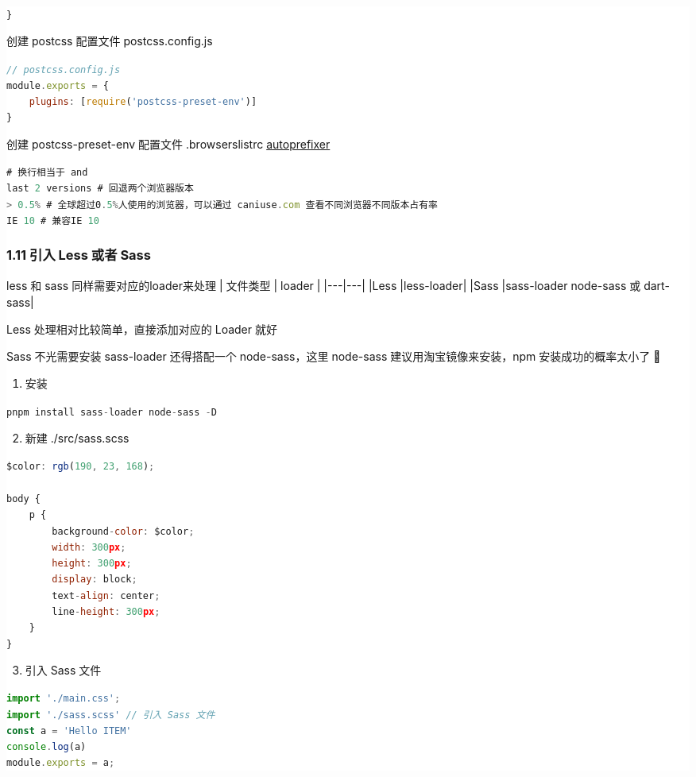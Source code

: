 ```js
}
```
创建 postcss 配置文件 postcss.config.js
```js
// postcss.config.js
module.exports = {
    plugins: [require('postcss-preset-env')]
}
```
创建 postcss-preset-env 配置文件 .browserslistrc [autoprefixer](http://autoprefixer.github.io/)
```js
# 换行相当于 and
last 2 versions # 回退两个浏览器版本
> 0.5% # 全球超过0.5%人使用的浏览器，可以通过 caniuse.com 查看不同浏览器不同版本占有率
IE 10 # 兼容IE 10
```

### 1.11 引入 Less 或者 Sass
less 和 sass 同样需要对应的loader来处理
| 文件类型	| loader |
|---|---|
|Less	|less-loader|
|Sass	|sass-loader node-sass 或 dart-sass|

Less 处理相对比较简单，直接添加对应的 Loader 就好

Sass 不光需要安装 sass-loader 还得搭配一个 node-sass，这里 node-sass 建议用淘宝镜像来安装，npm 安装成功的概率太小了 🤣

1. 安装
```js
pnpm install sass-loader node-sass -D
```
2. 新建 ./src/sass.scss
```js
$color: rgb(190, 23, 168);

body {
    p {
        background-color: $color;
        width: 300px;
        height: 300px;
        display: block;
        text-align: center;
        line-height: 300px;
    }
}
```
3. 引入 Sass 文件
```js
import './main.css';
import './sass.scss' // 引入 Sass 文件
const a = 'Hello ITEM'
console.log(a)
module.exports = a;
```
